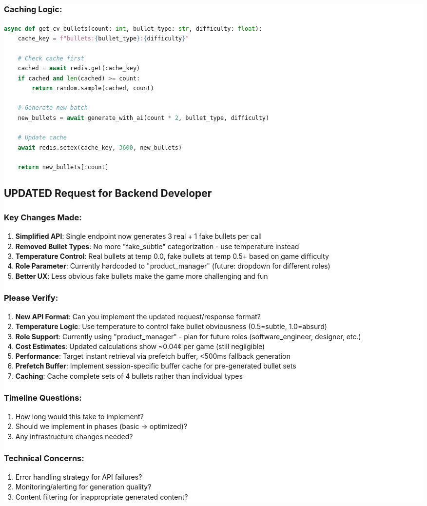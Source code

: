 ### Caching Logic:
```python
async def get_cv_bullets(count: int, bullet_type: str, difficulty: float):
    cache_key = f"bullets:{bullet_type}:{difficulty}"
    
    # Check cache first
    cached = await redis.get(cache_key)
    if cached and len(cached) >= count:
        return random.sample(cached, count)
    
    # Generate new batch
    new_bullets = await generate_with_ai(count * 2, bullet_type, difficulty)
    
    # Update cache
    await redis.setex(cache_key, 3600, new_bullets)
    
    return new_bullets[:count]
```

## UPDATED Request for Backend Developer

### Key Changes Made:
1. **Simplified API**: Single endpoint now generates 3 real + 1 fake bullets per call
2. **Removed Bullet Types**: No more "fake_subtle" categorization - use temperature instead
3. **Temperature Control**: Real bullets at temp 0.0, fake bullets at temp 0.5+ based on game difficulty
4. **Role Parameter**: Currently hardcoded to "product_manager" (future: dropdown for different roles)
5. **Better UX**: Less obvious fake bullets make the game more challenging and fun

### Please Verify:
1. **New API Format**: Can you implement the updated request/response format?
2. **Temperature Logic**: Use temperature to control fake bullet obviousness (0.5=subtle, 1.0=absurd)
3. **Role Support**: Currently using "product_manager" - plan for future roles (software_engineer, designer, etc.)
4. **Cost Estimates**: Updated calculations show ~0.04¢ per game (still negligible)
5. **Performance**: Target instant retrieval via prefetch buffer, <500ms fallback generation
6. **Prefetch Buffer**: Implement session-specific buffer cache for pre-generated bullet sets
7. **Caching**: Cache complete sets of 4 bullets rather than individual types

### Timeline Questions:
1. How long would this take to implement?
2. Should we implement in phases (basic → optimized)?
3. Any infrastructure changes needed?

### Technical Concerns:
1. Error handling strategy for API failures?
2. Monitoring/alerting for generation quality?
3. Content filtering for inappropriate generated content?
